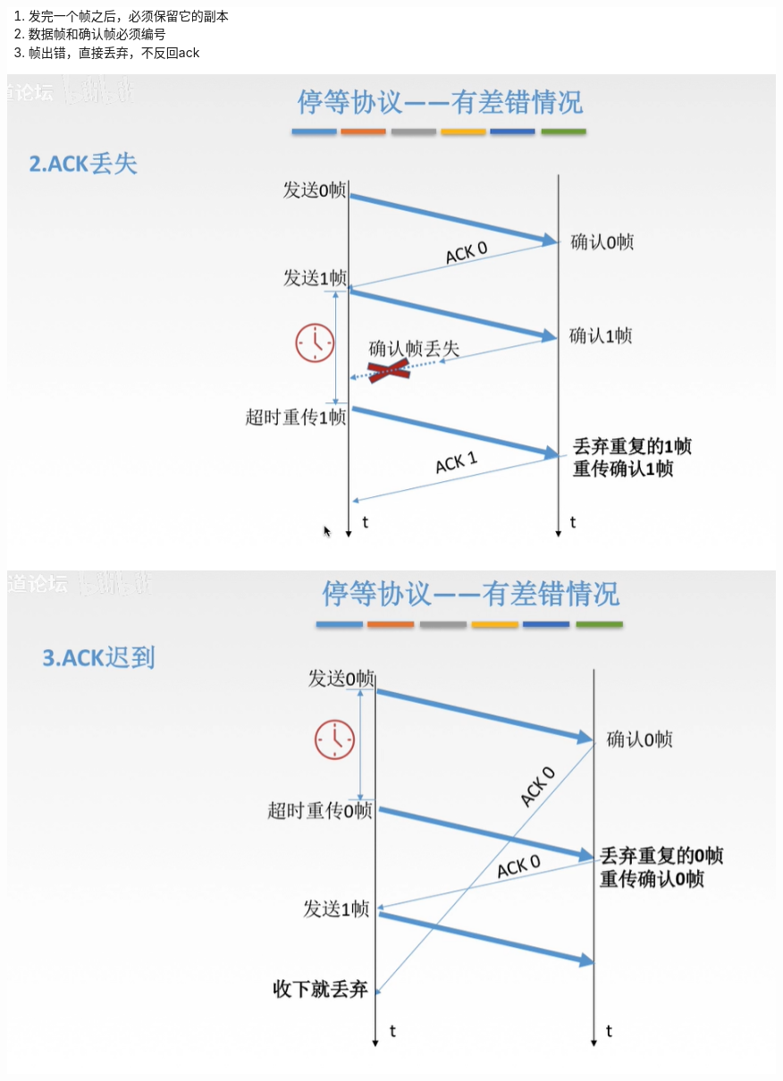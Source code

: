 1. 发完一个帧之后，必须保留它的副本
2. 数据帧和确认帧必须编号
3. 帧出错，直接丢弃，不反回ack

![image-20210203195740619](assets/image-20210203195740619.png)



![image-20210203195857242](assets/image-20210203195857242.png)

